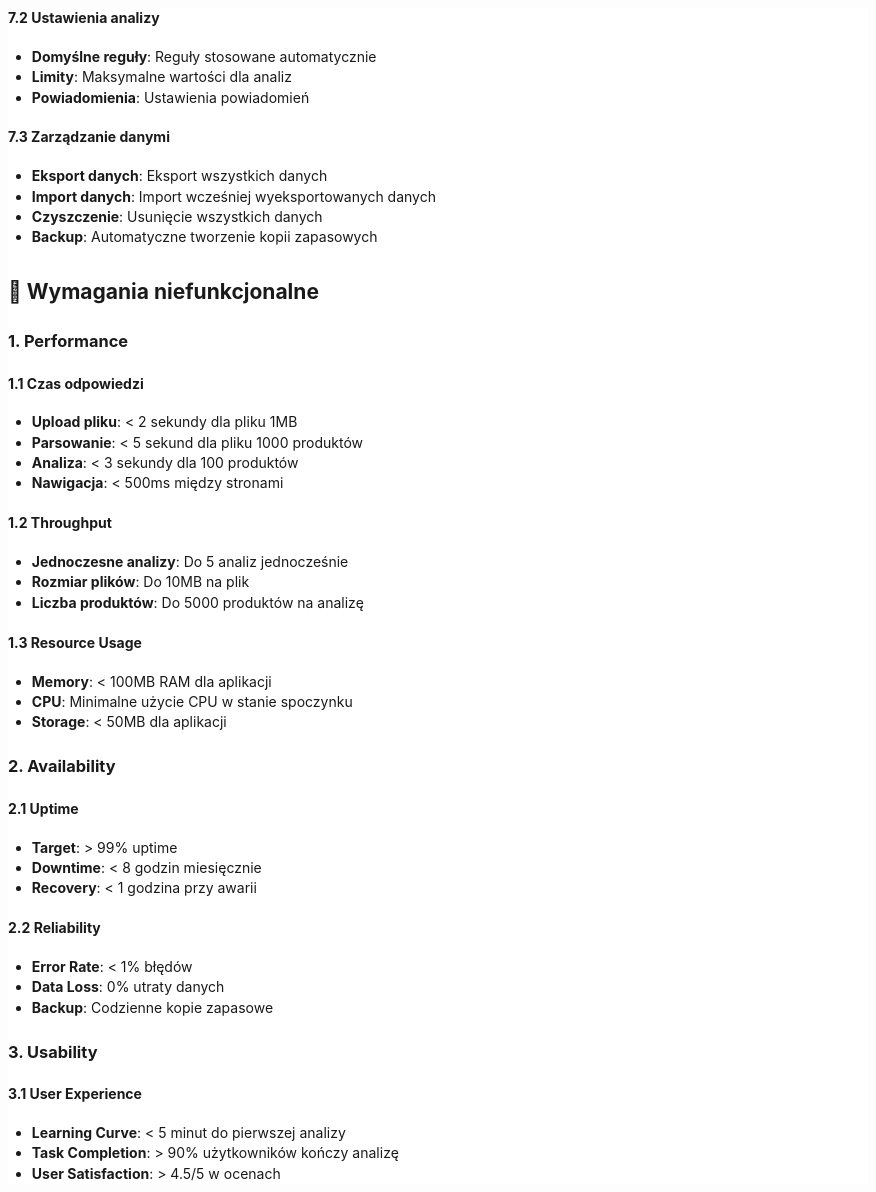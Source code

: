 #### 7.2 Ustawienia analizy
- **Domyślne reguły**: Reguły stosowane automatycznie
- **Limity**: Maksymalne wartości dla analiz
- **Powiadomienia**: Ustawienia powiadomień

#### 7.3 Zarządzanie danymi
- **Eksport danych**: Eksport wszystkich danych
- **Import danych**: Import wcześniej wyeksportowanych danych
- **Czyszczenie**: Usunięcie wszystkich danych
- **Backup**: Automatyczne tworzenie kopii zapasowych

## 🎨 Wymagania niefunkcjonalne

### 1. Performance

#### 1.1 Czas odpowiedzi
- **Upload pliku**: < 2 sekundy dla pliku 1MB
- **Parsowanie**: < 5 sekund dla pliku 1000 produktów
- **Analiza**: < 3 sekundy dla 100 produktów
- **Nawigacja**: < 500ms między stronami

#### 1.2 Throughput
- **Jednoczesne analizy**: Do 5 analiz jednocześnie
- **Rozmiar plików**: Do 10MB na plik
- **Liczba produktów**: Do 5000 produktów na analizę

#### 1.3 Resource Usage
- **Memory**: < 100MB RAM dla aplikacji
- **CPU**: Minimalne użycie CPU w stanie spoczynku
- **Storage**: < 50MB dla aplikacji

### 2. Availability

#### 2.1 Uptime
- **Target**: > 99% uptime
- **Downtime**: < 8 godzin miesięcznie
- **Recovery**: < 1 godzina przy awarii

#### 2.2 Reliability
- **Error Rate**: < 1% błędów
- **Data Loss**: 0% utraty danych
- **Backup**: Codzienne kopie zapasowe

### 3. Usability

#### 3.1 User Experience
- **Learning Curve**: < 5 minut do pierwszej analizy
- **Task Completion**: > 90% użytkowników kończy analizę
- **User Satisfaction**: > 4.5/5 w ocenach
